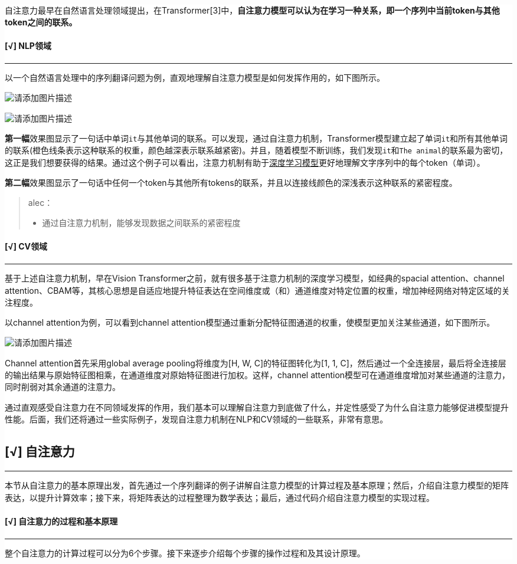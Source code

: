 自注意力最早在自然语言处理领域提出，在Transformer[3]中，**自注意力模型可以认为在学习一种关系，即一个序列中当前token与其他token之间的联系。**

#### [√] NLP领域

---

以一个自然语言处理中的序列翻译问题为例，直观地理解自注意力模型是如何发挥作用的，如下图所示。

![请添加图片描述](https://cdn.jsdelivr.net/gh/Alec-97/alec-s-images-cloud/img/202302041440166.png)

![请添加图片描述](https://cdn.jsdelivr.net/gh/Alec-97/alec-s-images-cloud/img/202302041440167.png)

**第一幅**效果图显示了一句话中单词`it`与其他单词的联系。可以发现，通过自注意力机制，Transformer模型建立起了单词`it`和所有其他单词的联系(橙色线条表示这种联系的权重，颜色越深表示联系越紧密)。并且，随着模型不断训练，我们发现`it`和`The animal`的联系最为密切，这正是我们想要获得的结果。通过这个例子可以看出，注意力机制有助于[深度学习模型](https://so.csdn.net/so/search?q=深度学习模型&spm=1001.2101.3001.7020)更好地理解文字序列中的每个token（单词）。

**第二幅**效果图显示了一句话中任何一个token与其他所有tokens的联系，并且以连接线颜色的深浅表示这种联系的紧密程度。

> alec：
>
> - 通过自注意力机制，能够发现数据之间联系的紧密程度



#### [√] CV领域

---

基于上述自注意力机制，早在Vision Transformer之前，就有很多基于注意力机制的深度学习模型，如经典的spacial attention、channel attention、CBAM等，其核心思想是自适应地提升特征表达在空间维度或（和）通道维度对特定位置的权重，增加神经网络对特定区域的关注程度。

以channel attention为例，可以看到channel attention模型通过重新分配特征图通道的权重，使模型更加关注某些通道，如下图所示。

![请添加图片描述](https://cdn.jsdelivr.net/gh/Alec-97/alec-s-images-cloud/img/202302041440168.png)



Channel attention首先采用global average pooling将维度为[H, W, C]的特征图转化为[1, 1, C]，然后通过一个全连接层，最后将全连接层的输出结果与原始特征图相乘，在通道维度对原始特征图进行加权。这样，channel attention模型可在通道维度增加对某些通道的注意力，同时削弱对其余通道的注意力。

通过直观感受自注意力在不同领域发挥的作用，我们基本可以理解自注意力到底做了什么，并定性感受了为什么自注意力能够促进模型提升性能。后面，我们还将通过一些实际例子，发现自注意力机制在NLP和CV领域的一些联系，非常有意思。





## [√] 自注意力

---

本节从自注意力的基本原理出发，首先通过一个序列翻译的例子讲解自注意力模型的计算过程及基本原理；然后，介绍自注意力模型的矩阵表达，以提升计算效率；接下来，将矩阵表达的过程整理为数学表达；最后，通过代码介绍自注意力模型的实现过程。

#### [√] 自注意力的过程和基本原理

---

整个自注意力的计算过程可以分为6个步骤。接下来逐步介绍每个步骤的操作过程和及其设计原理。
